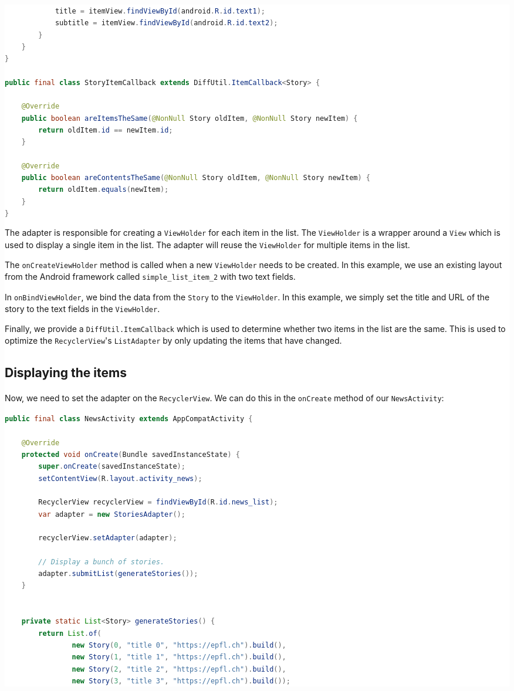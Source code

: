 ```java
            title = itemView.findViewById(android.R.id.text1);
            subtitle = itemView.findViewById(android.R.id.text2);
        }
    }
}

public final class StoryItemCallback extends DiffUtil.ItemCallback<Story> {

    @Override
    public boolean areItemsTheSame(@NonNull Story oldItem, @NonNull Story newItem) {
        return oldItem.id == newItem.id;
    }

    @Override
    public boolean areContentsTheSame(@NonNull Story oldItem, @NonNull Story newItem) {
        return oldItem.equals(newItem);
    }
}

```

The adapter is responsible for creating a `ViewHolder` for each item in the list. The `ViewHolder`
is a wrapper around a `View` which is used to display a single item in the list. The adapter will
reuse the `ViewHolder` for multiple items in the list.

The `onCreateViewHolder` method is called when a new `ViewHolder` needs to be created. In this
example, we use an existing layout from the Android framework called `simple_list_item_2` with two
text fields.

In `onBindViewHolder`, we bind the data from the `Story` to the `ViewHolder`. In this example, we
simply set the title and URL of the story to the text fields in the `ViewHolder`.

Finally, we provide a `DiffUtil.ItemCallback` which is used to determine whether two items in the
list are the same. This is used to optimize the `RecyclerView`'s `ListAdapter` by only updating the
items that have changed.

## Displaying the items

Now, we need to set the adapter on the `RecyclerView`. We can do this in the `onCreate` method of
our `NewsActivity`:

```java
public final class NewsActivity extends AppCompatActivity {

    @Override
    protected void onCreate(Bundle savedInstanceState) {
        super.onCreate(savedInstanceState);
        setContentView(R.layout.activity_news);

        RecyclerView recyclerView = findViewById(R.id.news_list);
        var adapter = new StoriesAdapter();

        recyclerView.setAdapter(adapter);

        // Display a bunch of stories.
        adapter.submitList(generateStories());
    }


    private static List<Story> generateStories() {
        return List.of(
                new Story(0, "title 0", "https://epfl.ch").build(),
                new Story(1, "title 1", "https://epfl.ch").build(),
                new Story(2, "title 2", "https://epfl.ch").build(),
                new Story(3, "title 3", "https://epfl.ch").build());
```